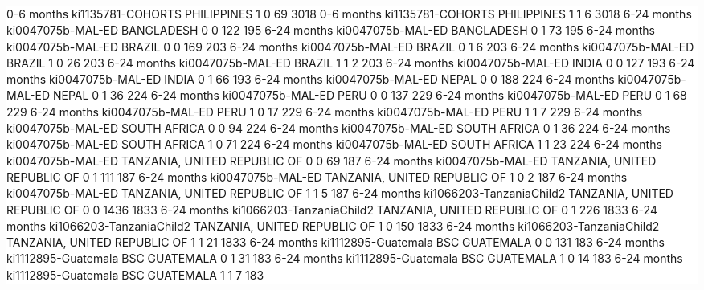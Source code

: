 0-6 months    ki1135781-COHORTS          PHILIPPINES                    1                    0       69    3018
0-6 months    ki1135781-COHORTS          PHILIPPINES                    1                    1        6    3018
6-24 months   ki0047075b-MAL-ED          BANGLADESH                     0                    0      122     195
6-24 months   ki0047075b-MAL-ED          BANGLADESH                     0                    1       73     195
6-24 months   ki0047075b-MAL-ED          BRAZIL                         0                    0      169     203
6-24 months   ki0047075b-MAL-ED          BRAZIL                         0                    1        6     203
6-24 months   ki0047075b-MAL-ED          BRAZIL                         1                    0       26     203
6-24 months   ki0047075b-MAL-ED          BRAZIL                         1                    1        2     203
6-24 months   ki0047075b-MAL-ED          INDIA                          0                    0      127     193
6-24 months   ki0047075b-MAL-ED          INDIA                          0                    1       66     193
6-24 months   ki0047075b-MAL-ED          NEPAL                          0                    0      188     224
6-24 months   ki0047075b-MAL-ED          NEPAL                          0                    1       36     224
6-24 months   ki0047075b-MAL-ED          PERU                           0                    0      137     229
6-24 months   ki0047075b-MAL-ED          PERU                           0                    1       68     229
6-24 months   ki0047075b-MAL-ED          PERU                           1                    0       17     229
6-24 months   ki0047075b-MAL-ED          PERU                           1                    1        7     229
6-24 months   ki0047075b-MAL-ED          SOUTH AFRICA                   0                    0       94     224
6-24 months   ki0047075b-MAL-ED          SOUTH AFRICA                   0                    1       36     224
6-24 months   ki0047075b-MAL-ED          SOUTH AFRICA                   1                    0       71     224
6-24 months   ki0047075b-MAL-ED          SOUTH AFRICA                   1                    1       23     224
6-24 months   ki0047075b-MAL-ED          TANZANIA, UNITED REPUBLIC OF   0                    0       69     187
6-24 months   ki0047075b-MAL-ED          TANZANIA, UNITED REPUBLIC OF   0                    1      111     187
6-24 months   ki0047075b-MAL-ED          TANZANIA, UNITED REPUBLIC OF   1                    0        2     187
6-24 months   ki0047075b-MAL-ED          TANZANIA, UNITED REPUBLIC OF   1                    1        5     187
6-24 months   ki1066203-TanzaniaChild2   TANZANIA, UNITED REPUBLIC OF   0                    0     1436    1833
6-24 months   ki1066203-TanzaniaChild2   TANZANIA, UNITED REPUBLIC OF   0                    1      226    1833
6-24 months   ki1066203-TanzaniaChild2   TANZANIA, UNITED REPUBLIC OF   1                    0      150    1833
6-24 months   ki1066203-TanzaniaChild2   TANZANIA, UNITED REPUBLIC OF   1                    1       21    1833
6-24 months   ki1112895-Guatemala BSC    GUATEMALA                      0                    0      131     183
6-24 months   ki1112895-Guatemala BSC    GUATEMALA                      0                    1       31     183
6-24 months   ki1112895-Guatemala BSC    GUATEMALA                      1                    0       14     183
6-24 months   ki1112895-Guatemala BSC    GUATEMALA                      1                    1        7     183